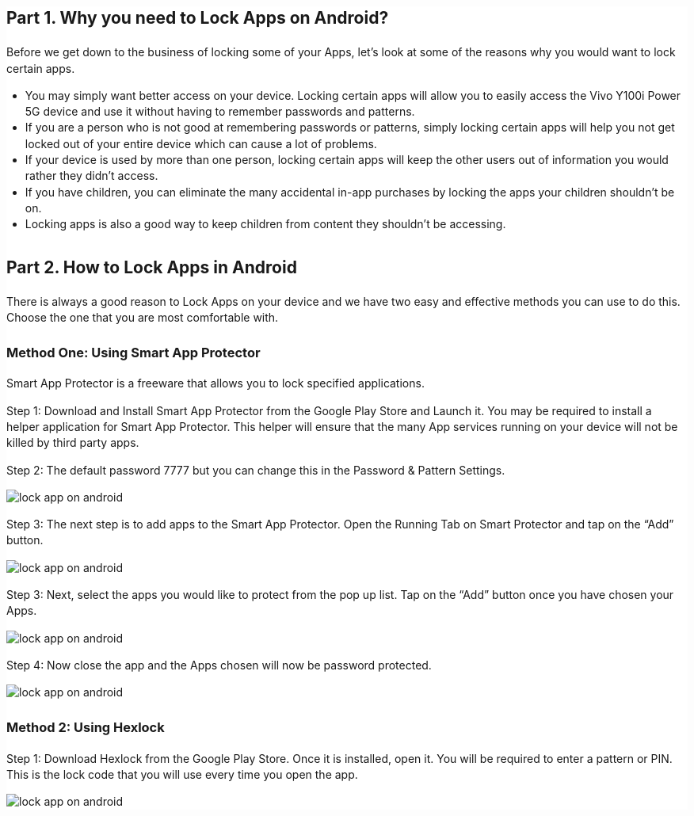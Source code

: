 ## Part 1. Why you need to Lock Apps on Android?

Before we get down to the business of locking some of your Apps, let’s look at some of the reasons why you would want to lock certain apps.

- You may simply want better access on your device. Locking certain apps will allow you to easily access the Vivo Y100i Power 5G device and use it without having to remember passwords and patterns.
- If you are a person who is not good at remembering passwords or patterns, simply locking certain apps will help you not get locked out of your entire device which can cause a lot of problems.
- If your device is used by more than one person, locking certain apps will keep the other users out of information you would rather they didn’t access.
- If you have children, you can eliminate the many accidental in-app purchases by locking the apps your children shouldn’t be on.
- Locking apps is also a good way to keep children from content they shouldn’t be accessing.

## Part 2. How to Lock Apps in Android

There is always a good reason to Lock Apps on your device and we have two easy and effective methods you can use to do this. Choose the one that you are most comfortable with.

### Method One: Using Smart App Protector

Smart App Protector is a freeware that allows you to lock specified applications.

Step 1: Download and Install Smart App Protector from the Google Play Store and Launch it. You may be required to install a helper application for Smart App Protector. This helper will ensure that the many App services running on your device will not be killed by third party apps.

Step 2: The default password 7777 but you can change this in the Password & Pattern Settings.

![lock app on android](https://images.wondershare.com/drfone/others/android-lock-apps-01.jpg)

Step 3: The next step is to add apps to the Smart App Protector. Open the Running Tab on Smart Protector and tap on the “Add” button.

![lock app on android](https://images.wondershare.com/drfone/others/android-lock-apps-02.jpg)

Step 3: Next, select the apps you would like to protect from the pop up list. Tap on the “Add” button once you have chosen your Apps.

![lock app on android](https://images.wondershare.com/drfone/others/android-lock-apps-03.jpg)

Step 4: Now close the app and the Apps chosen will now be password protected.

![lock app on android](https://images.wondershare.com/drfone/others/android-lock-apps-04.jpg)

### Method 2: Using Hexlock

Step 1: Download Hexlock from the Google Play Store. Once it is installed, open it. You will be required to enter a pattern or PIN. This is the lock code that you will use every time you open the app.

![lock app on android](https://images.wondershare.com/drfone/others/android-lock-apps-05.png)
